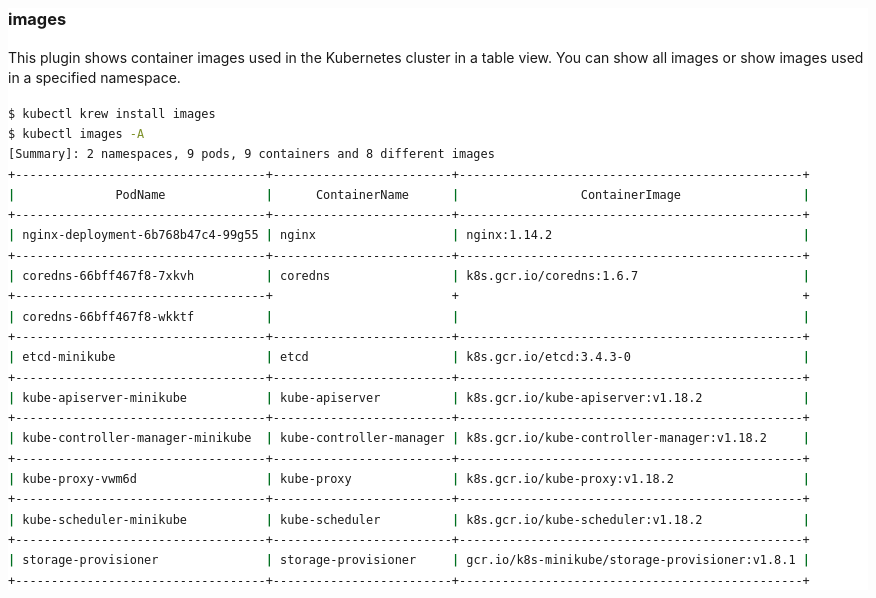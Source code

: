 ### **images**

This plugin shows container images used in the Kubernetes cluster in a
table view. You can show all images or show images used in a specified
namespace.

```bash
$ kubectl krew install images
$ kubectl images -A
[Summary]: 2 namespaces, 9 pods, 9 containers and 8 different images
+-----------------------------------+-------------------------+------------------------------------------------+
|              PodName              |      ContainerName      |                 ContainerImage                 |
+-----------------------------------+-------------------------+------------------------------------------------+
| nginx-deployment-6b768b47c4-99g55 | nginx                   | nginx:1.14.2                                   |
+-----------------------------------+-------------------------+------------------------------------------------+
| coredns-66bff467f8-7xkvh          | coredns                 | k8s.gcr.io/coredns:1.6.7                       |
+-----------------------------------+                         +                                                +
| coredns-66bff467f8-wkktf          |                         |                                                |
+-----------------------------------+-------------------------+------------------------------------------------+
| etcd-minikube                     | etcd                    | k8s.gcr.io/etcd:3.4.3-0                        |
+-----------------------------------+-------------------------+------------------------------------------------+
| kube-apiserver-minikube           | kube-apiserver          | k8s.gcr.io/kube-apiserver:v1.18.2              |
+-----------------------------------+-------------------------+------------------------------------------------+
| kube-controller-manager-minikube  | kube-controller-manager | k8s.gcr.io/kube-controller-manager:v1.18.2     |
+-----------------------------------+-------------------------+------------------------------------------------+
| kube-proxy-vwm6d                  | kube-proxy              | k8s.gcr.io/kube-proxy:v1.18.2                  |
+-----------------------------------+-------------------------+------------------------------------------------+
| kube-scheduler-minikube           | kube-scheduler          | k8s.gcr.io/kube-scheduler:v1.18.2              |
+-----------------------------------+-------------------------+------------------------------------------------+
| storage-provisioner               | storage-provisioner     | gcr.io/k8s-minikube/storage-provisioner:v1.8.1 |
+-----------------------------------+-------------------------+------------------------------------------------+
```
